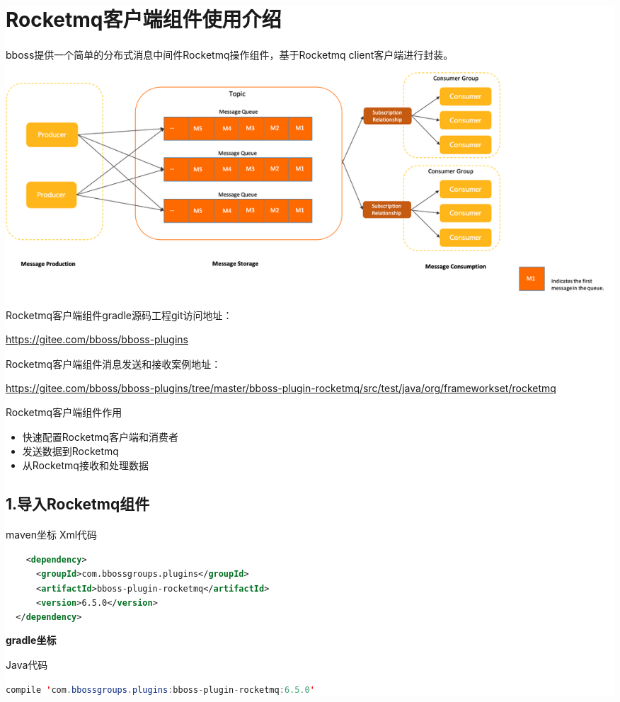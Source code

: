 # Rocketmq客户端组件使用介绍

bboss提供一个简单的分布式消息中间件Rocketmq操作组件，基于Rocketmq client客户端进行封装。

![领域模型](images\Rocketmq.png)

Rocketmq客户端组件gradle源码工程git访问地址：

https://gitee.com/bboss/bboss-plugins

Rocketmq客户端组件消息发送和接收案例地址：

https://gitee.com/bboss/bboss-plugins/tree/master/bboss-plugin-rocketmq/src/test/java/org/frameworkset/rocketmq

Rocketmq客户端组件作用

- 快速配置Rocketmq客户端和消费者
- 发送数据到Rocketmq
- 从Rocketmq接收和处理数据

## 1.导入Rocketmq组件

maven坐标 Xml代码

```xml
    <dependency>  
      <groupId>com.bbossgroups.plugins</groupId>  
      <artifactId>bboss-plugin-rocketmq</artifactId>  
      <version>6.5.0</version>  
  </dependency>
```

**gradle坐标**

Java代码

```java
compile 'com.bbossgroups.plugins:bboss-plugin-rocketmq:6.5.0' 
```
